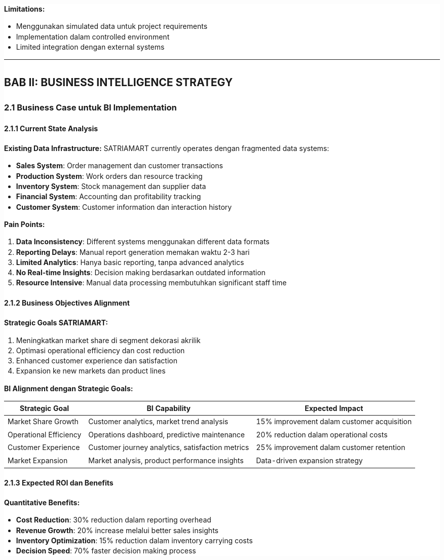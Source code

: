 **Limitations:**
- Menggunakan simulated data untuk project requirements
- Implementation dalam controlled environment
- Limited integration dengan external systems

---

## BAB II: BUSINESS INTELLIGENCE STRATEGY

### 2.1 Business Case untuk BI Implementation

#### 2.1.1 Current State Analysis

**Existing Data Infrastructure:**
SATRIAMART currently operates dengan fragmented data systems:

- **Sales System**: Order management dan customer transactions
- **Production System**: Work orders dan resource tracking
- **Inventory System**: Stock management dan supplier data
- **Financial System**: Accounting dan profitability tracking
- **Customer System**: Customer information dan interaction history

**Pain Points:**
1. **Data Inconsistency**: Different systems menggunakan different data formats
2. **Reporting Delays**: Manual report generation memakan waktu 2-3 hari
3. **Limited Analytics**: Hanya basic reporting, tanpa advanced analytics
4. **No Real-time Insights**: Decision making berdasarkan outdated information
5. **Resource Intensive**: Manual data processing membutuhkan significant staff time

#### 2.1.2 Business Objectives Alignment

**Strategic Goals SATRIAMART:**
1. Meningkatkan market share di segment dekorasi akrilik
2. Optimasi operational efficiency dan cost reduction
3. Enhanced customer experience dan satisfaction
4. Expansion ke new markets dan product lines

**BI Alignment dengan Strategic Goals:**

| Strategic Goal | BI Capability | Expected Impact |
|----------------|---------------|-----------------|
| Market Share Growth | Customer analytics, market trend analysis | 15% improvement dalam customer acquisition |
| Operational Efficiency | Operations dashboard, predictive maintenance | 20% reduction dalam operational costs |
| Customer Experience | Customer journey analytics, satisfaction metrics | 25% improvement dalam customer retention |
| Market Expansion | Market analysis, product performance insights | Data-driven expansion strategy |

#### 2.1.3 Expected ROI dan Benefits

**Quantitative Benefits:**
- **Cost Reduction**: 30% reduction dalam reporting overhead
- **Revenue Growth**: 20% increase melalui better sales insights
- **Inventory Optimization**: 15% reduction dalam inventory carrying costs
- **Decision Speed**: 70% faster decision making process
